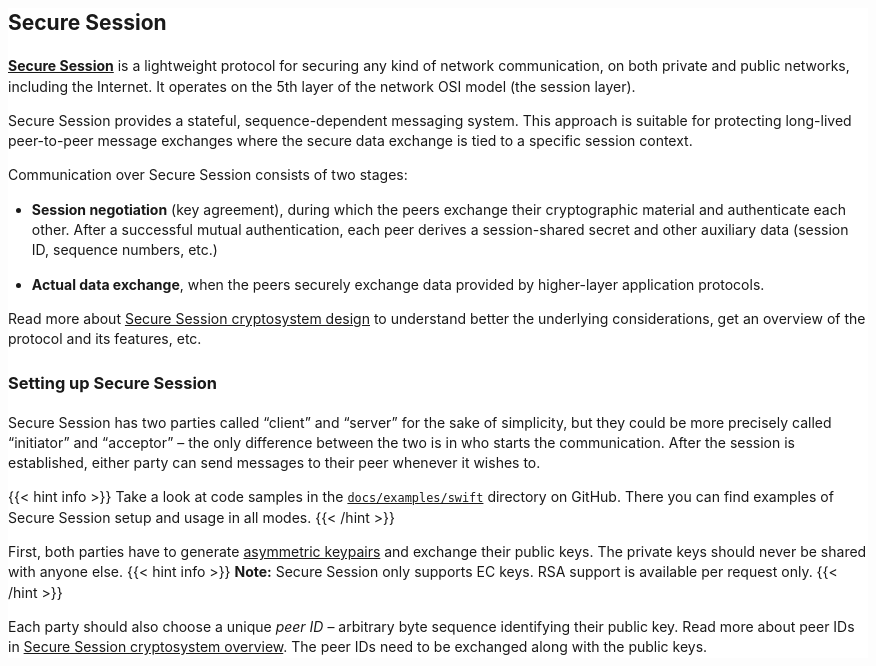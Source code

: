 ## Secure Session

[**Secure Session**](/themis/crypto-theory/cryptosystems/secure-session/)
is a lightweight protocol for securing any kind of network communication,
on both private and public networks, including the Internet.
It operates on the 5th layer of the network OSI model (the session layer).

Secure Session provides a stateful, sequence-dependent messaging system.
This approach is suitable for protecting long-lived peer-to-peer message exchanges
where the secure data exchange is tied to a specific session context.

Communication over Secure Session consists of two stages:

  - **Session negotiation** (key agreement),
    during which the peers exchange their cryptographic material and authenticate each other.
    After a successful mutual authentication,
    each peer derives a session-shared secret and other auxiliary data
    (session ID, sequence numbers, etc.)

  - **Actual data exchange**,
    when the peers securely exchange data provided by higher-layer application protocols.



Read more about
[Secure Session cryptosystem design](/themis/crypto-theory/cryptosystems/secure-session/)
to understand better the underlying considerations,
get an overview of the protocol and its features,
etc.



### Setting up Secure Session

Secure Session has two parties called “client” and “server” for the sake of simplicity,
but they could be more precisely called “initiator” and “acceptor” –
the only difference between the two is in who starts the communication.
After the session is established, either party can send messages to their peer whenever it wishes to.

{{< hint info >}}
Take a look at code samples in the [`docs/examples/swift`](https://github.com/cossacklabs/themis/tree/master/docs/examples/swift) directory on GitHub.
There you can find examples of Secure Session setup and usage in all modes.
{{< /hint >}}

First, both parties have to generate [asymmetric keypairs](#asymmetric-keypairs)
and exchange their public keys.
The private keys should never be shared with anyone else.
{{< hint info >}}
**Note:**
Secure Session only supports EC keys. RSA support is available per request only.
{{< /hint >}}

Each party should also choose a unique *peer ID* –
arbitrary byte sequence identifying their public key.
Read more about peer IDs in [Secure Session cryptosystem overview](/themis/crypto-theory/cryptosystems/secure-session/#peer-ids-and-keys).
The peer IDs need to be exchanged along with the public keys.
